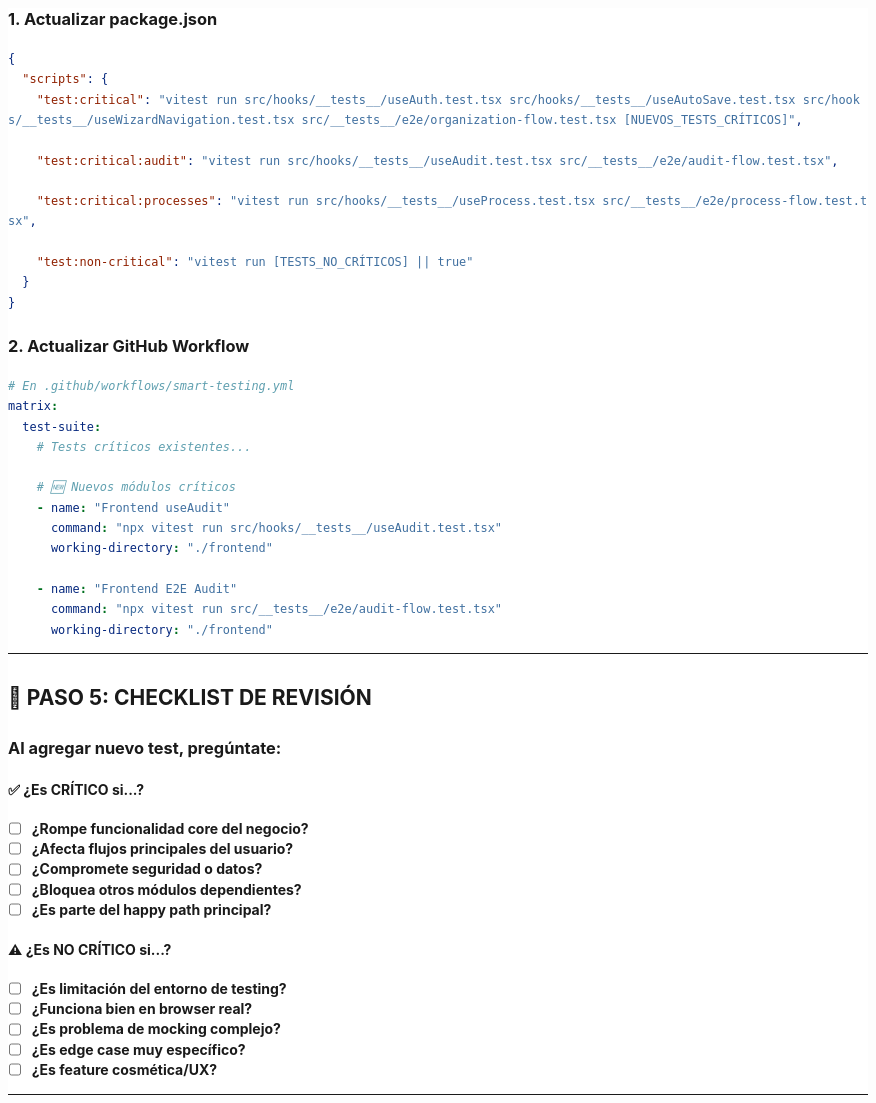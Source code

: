 ### **1. Actualizar package.json**
```json
{
  "scripts": {
    "test:critical": "vitest run src/hooks/__tests__/useAuth.test.tsx src/hooks/__tests__/useAutoSave.test.tsx src/hooks/__tests__/useWizardNavigation.test.tsx src/__tests__/e2e/organization-flow.test.tsx [NUEVOS_TESTS_CRÍTICOS]",
    
    "test:critical:audit": "vitest run src/hooks/__tests__/useAudit.test.tsx src/__tests__/e2e/audit-flow.test.tsx",
    
    "test:critical:processes": "vitest run src/hooks/__tests__/useProcess.test.tsx src/__tests__/e2e/process-flow.test.tsx",
    
    "test:non-critical": "vitest run [TESTS_NO_CRÍTICOS] || true"
  }
}
```

### **2. Actualizar GitHub Workflow**
```yaml
# En .github/workflows/smart-testing.yml
matrix:
  test-suite:
    # Tests críticos existentes...
    
    # 🆕 Nuevos módulos críticos
    - name: "Frontend useAudit"
      command: "npx vitest run src/hooks/__tests__/useAudit.test.tsx"
      working-directory: "./frontend"
      
    - name: "Frontend E2E Audit"
      command: "npx vitest run src/__tests__/e2e/audit-flow.test.tsx"
      working-directory: "./frontend"
```

---

## 🎯 **PASO 5: CHECKLIST DE REVISIÓN**

### **Al agregar nuevo test, pregúntate:**

#### ✅ **¿Es CRÍTICO si...?**
- [ ] **¿Rompe funcionalidad core del negocio?**
- [ ] **¿Afecta flujos principales del usuario?**  
- [ ] **¿Compromete seguridad o datos?**
- [ ] **¿Bloquea otros módulos dependientes?**
- [ ] **¿Es parte del happy path principal?**

#### ⚠️ **¿Es NO CRÍTICO si...?**
- [ ] **¿Es limitación del entorno de testing?**
- [ ] **¿Funciona bien en browser real?**
- [ ] **¿Es problema de mocking complejo?**
- [ ] **¿Es edge case muy específico?**
- [ ] **¿Es feature cosmética/UX?**

---